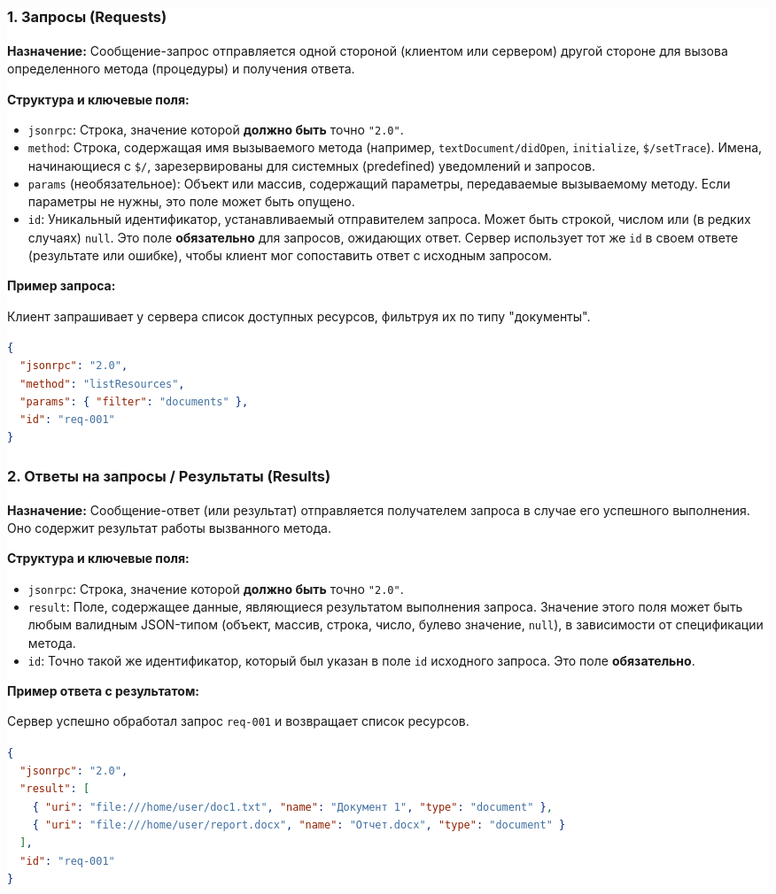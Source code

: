 ### 1. Запросы (Requests)

**Назначение:** Сообщение-запрос отправляется одной стороной (клиентом или сервером) другой стороне для вызова определенного метода (процедуры) и получения ответа.

**Структура и ключевые поля:**

*   `jsonrpc`: Строка, значение которой **должно быть** точно `"2.0"`.
*   `method`: Строка, содержащая имя вызываемого метода (например, `textDocument/didOpen`, `initialize`, `$/setTrace`). Имена, начинающиеся с `$/`, зарезервированы для системных (predefined) уведомлений и запросов.
*   `params` (необязательное): Объект или массив, содержащий параметры, передаваемые вызываемому методу. Если параметры не нужны, это поле может быть опущено.
*   `id`: Уникальный идентификатор, устанавливаемый отправителем запроса. Может быть строкой, числом или (в редких случаях) `null`. Это поле **обязательно** для запросов, ожидающих ответ. Сервер использует тот же `id` в своем ответе (результате или ошибке), чтобы клиент мог сопоставить ответ с исходным запросом.

**Пример запроса:**

Клиент запрашивает у сервера список доступных ресурсов, фильтруя их по типу "документы".

```json
{
  "jsonrpc": "2.0",
  "method": "listResources",
  "params": { "filter": "documents" },
  "id": "req-001"
}
```

### 2. Ответы на запросы / Результаты (Results)

**Назначение:** Сообщение-ответ (или результат) отправляется получателем запроса в случае его успешного выполнения. Оно содержит результат работы вызванного метода.

**Структура и ключевые поля:**

*   `jsonrpc`: Строка, значение которой **должно быть** точно `"2.0"`.
*   `result`: Поле, содержащее данные, являющиеся результатом выполнения запроса. Значение этого поля может быть любым валидным JSON-типом (объект, массив, строка, число, булево значение, `null`), в зависимости от спецификации метода.
*   `id`: Точно такой же идентификатор, который был указан в поле `id` исходного запроса. Это поле **обязательно**.

**Пример ответа с результатом:**

Сервер успешно обработал запрос `req-001` и возвращает список ресурсов.

```json
{
  "jsonrpc": "2.0",
  "result": [
    { "uri": "file:///home/user/doc1.txt", "name": "Документ 1", "type": "document" },
    { "uri": "file:///home/user/report.docx", "name": "Отчет.docx", "type": "document" }
  ],
  "id": "req-001"
}
```
